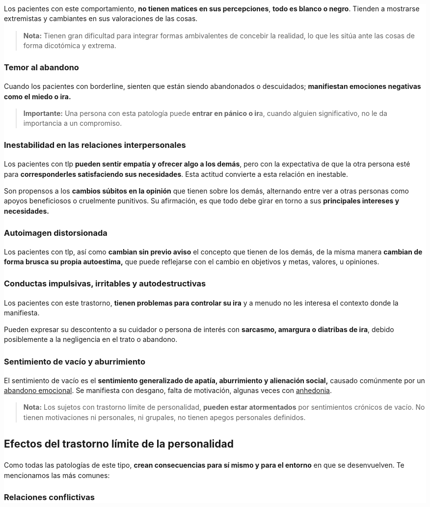 Los pacientes con este comportamiento, **no tienen matices en sus percepciones**, **todo es blanco o negro**. Tienden a mostrarse extremistas y cambiantes en sus valoraciones de las cosas.

> **Nota:** Tienen gran dificultad para integrar formas ambivalentes de concebir la realidad, lo que les sitúa ante las cosas de forma dicotómica y extrema.

### Temor al abandono

Cuando los pacientes con borderline, sienten que están siendo abandonados o descuidados; **manifiestan emociones negativas como el miedo o ira.**

> **Importante:** Una persona con esta patología puede **entrar en pánico o ir**a, cuando alguien significativo, no le da importancia a un compromiso.

### Inestabilidad en las relaciones interpersonales

Los pacientes con tlp **pueden sentir empatía y ofrecer algo a los demás**, pero con la expectativa de que la otra persona esté para **corresponderles satisfaciendo sus necesidades**. Esta actitud convierte a esta relación en inestable.

Son propensos a los **cambios súbitos en la opinión** que tienen sobre los demás, alternando entre ver a otras personas como apoyos beneficiosos o cruelmente punitivos. Su afirmación, es que todo debe girar en torno a sus **principales intereses y necesidades.**

### Autoimagen distorsionada

Los pacientes con tlp, así como **cambian sin previo aviso** el concepto que tienen de los demás, de la misma manera **cambian de forma brusca su propia autoestima,** que puede reflejarse con el cambio en objetivos y metas, valores, u opiniones.

### Conductas impulsivas, irritables y autodestructivas

Los pacientes con este trastorno, **tienen problemas para controlar su ira** y a menudo no les interesa el contexto donde la manifiesta.

Pueden expresar su descontento a su cuidador o persona de interés con **sarcasmo, amargura o diatribas de ira**, debido posiblemente a la negligencia en el trato o abandono.

### Sentimiento de vacío y aburrimiento

El sentimiento de vacío es el **sentimiento generalizado de apatía, aburrimiento y alienación social,** causado comúnmente por un [abandono emocional](https://tuinfosalud.com/articulos/abandono-emocional). Se manifiesta con desgano, falta de motivación, algunas veces con [anhedonia](https://tuinfosalud.com/articulos/anhedonia).

> **Nota:** Los sujetos con trastorno límite de personalidad, **pueden estar atormentados** por sentimientos crónicos de vacío. No tienen motivaciones ni personales, ni grupales, no tienen apegos personales definidos.

## Efectos del trastorno límite de la personalidad

Como todas las patologías de este tipo, **crean consecuencias para sí mismo y para el entorno** en que se desenvuelven. Te mencionamos las más comunes:

### Relaciones conflictivas
